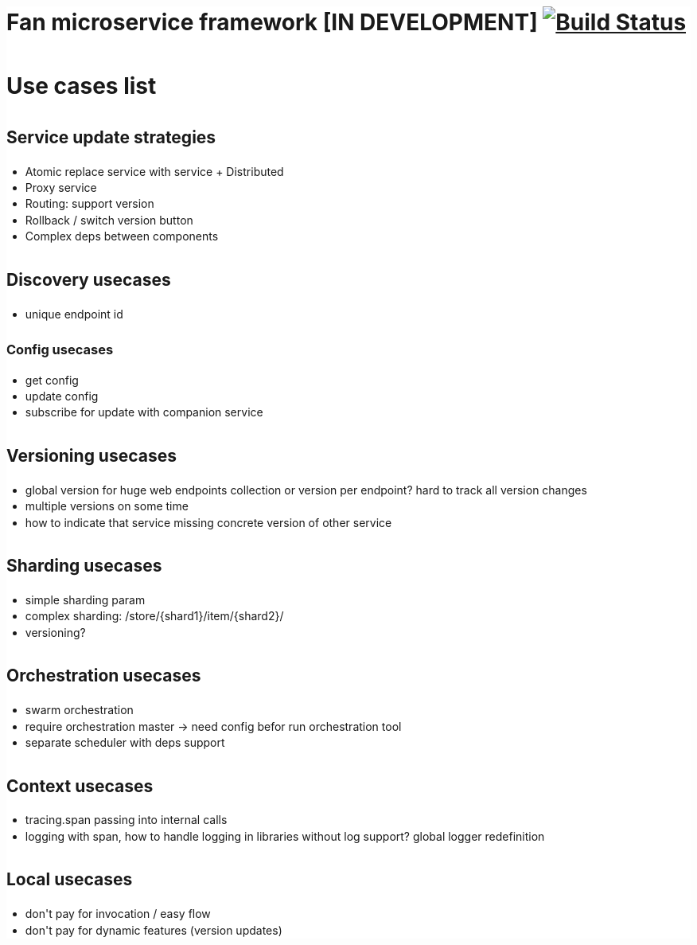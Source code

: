 # Fan microservice framework [IN DEVELOPMENT] [![Build Status](https://travis-ci.org/tipsi/fan.svg?branch=master)](https://travis-ci.org/tipsi/fan)

# Use cases list

## Service update strategies
* Atomic replace service with service + Distributed
* Proxy service
* Routing: support version
* Rollback / switch version button
* Complex deps between components

## Discovery usecases
* unique endpoint id

### Config usecases
* get config
* update config
* subscribe for update with companion service

## Versioning usecases
* global version for huge web endpoints collection or version per endpoint? hard to track all version changes
* multiple versions on some time
* how to indicate that service missing concrete version of other service

## Sharding usecases
* simple sharding param
* complex sharding: /store/{shard1}/item/{shard2}/
* versioning?

## Orchestration usecases
* swarm orchestration
* require orchestration master -> need config befor run orchestration tool
* separate scheduler with deps support

## Context usecases
* tracing.span passing into internal calls
* logging with span, how to handle logging in libraries without log support? global logger redefinition

## Local usecases
* don't pay for invocation / easy flow
* don't pay for dynamic features (version updates)
